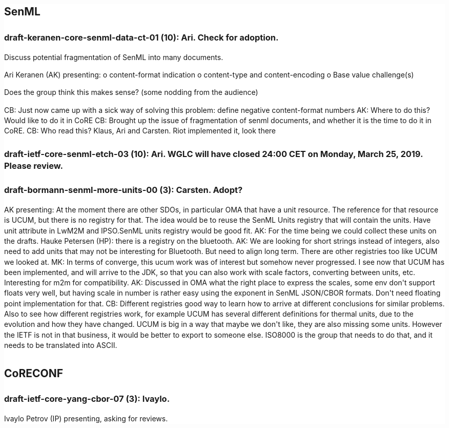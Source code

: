 ## SenML

### draft-keranen-core-senml-data-ct-01 (10): Ari.  Check for adoption.
Discuss potential fragmentation of SenML into many documents.

Ari Keranen (AK) presenting:
    o content-format indication
    o content-type and content-encoding
    o Base value challenge(s)

Does the group think this makes sense?
(some nodding from the audience)

CB: Just now came up with a sick way of solving this problem: define negative content-format numbers
AK: Where to do this? Would like to do it in CoRE
CB: Brought up the issue of fragmentation of senml documents, and whether it is the time to do it in CoRE. 
CB: Who read this? Klaus, Ari and Carsten. Riot implemented it, look there

### draft-ietf-core-senml-etch-03 (10): Ari. WGLC will have closed 24:00 CET on Monday, March 25, 2019.  Please review.

### draft-bormann-senml-more-units-00 (3): Carsten.  Adopt?

AK presenting: At the moment there are other SDOs, in particular OMA that have a unit resource. The reference for that resource is UCUM, but there is no registry for that. The idea would be to reuse the SenML Units registry that will contain the units.  Have unit attribute in LwM2M and IPSO.SenML units registry would be good fit. 
AK: For the time being we could collect these units on the drafts. 
Hauke Petersen (HP): there is a registry on the bluetooth. 
AK: We are looking for short strings instead of integers, also need to add units that may not be interesting for Bluetooth. But need to align long term. There are other registries too like UCUM we looked at.
MK: In terms of converge, this ucum work was of interest but somehow never progressed. I see now that UCUM has been implemented, and will arrive to the JDK, so that you can also work with scale factors, converting between units, etc. Interesting for m2m for compatibility.
AK: Discussed in OMA what the right place to express the scales, some env don't support floats very well, but having scale in number is rather easy using the exponent in SenML JSON/CBOR formats. Don't need floating point implementation for that.
CB: Different registries good way to learn how to arrive at different conclusions for similar problems. Also to see how different registries work, for example UCUM has several different definitions for thermal units, due to the evolution and how they have changed. UCUM is big in a way that maybe we don't like, they are also missing some units. However the IETF is not in that business, it would be better to export to someone else. ISO8000 is the group that needs to do that, and it needs to be translated into ASCII.

## CoRECONF

### draft-ietf-core-yang-cbor-07 (3): Ivaylo.
Ivaylo Petrov (IP) presenting, asking for reviews. 
